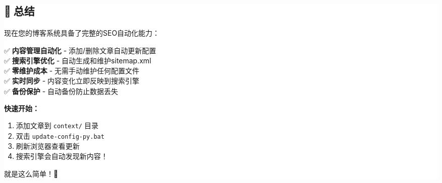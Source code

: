 ## 🎉 总结

现在您的博客系统具备了完整的SEO自动化能力：

✅ **内容管理自动化** - 添加/删除文章自动更新配置  
✅ **搜索引擎优化** - 自动生成和维护sitemap.xml  
✅ **零维护成本** - 无需手动维护任何配置文件  
✅ **实时同步** - 内容变化立即反映到搜索引擎  
✅ **备份保护** - 自动备份防止数据丢失  

**快速开始：**
1. 添加文章到 `context/` 目录
2. 双击 `update-config-py.bat`
3. 刷新浏览器查看更新
4. 搜索引擎会自动发现新内容！

就是这么简单！🚀
